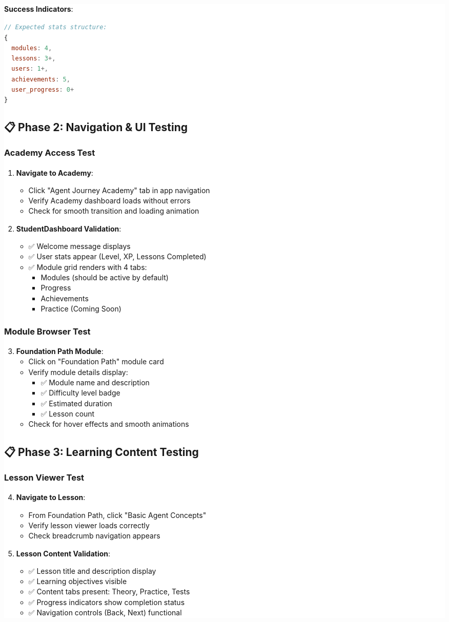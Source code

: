**Success Indicators**:
```javascript
// Expected stats structure:
{
  modules: 4,
  lessons: 3+,
  users: 1+,
  achievements: 5,
  user_progress: 0+
}
```

## 📋 Phase 2: Navigation & UI Testing

### Academy Access Test
1. **Navigate to Academy**:
   - Click "Agent Journey Academy" tab in app navigation
   - Verify Academy dashboard loads without errors
   - Check for smooth transition and loading animation

2. **StudentDashboard Validation**:
   - ✅ Welcome message displays
   - ✅ User stats appear (Level, XP, Lessons Completed)
   - ✅ Module grid renders with 4 tabs:
     - Modules (should be active by default)
     - Progress
     - Achievements  
     - Practice (Coming Soon)

### Module Browser Test
3. **Foundation Path Module**:
   - Click on "Foundation Path" module card
   - Verify module details display:
     - ✅ Module name and description
     - ✅ Difficulty level badge
     - ✅ Estimated duration
     - ✅ Lesson count
   - Check for hover effects and smooth animations

## 📋 Phase 3: Learning Content Testing

### Lesson Viewer Test
4. **Navigate to Lesson**:
   - From Foundation Path, click "Basic Agent Concepts"
   - Verify lesson viewer loads correctly
   - Check breadcrumb navigation appears

5. **Lesson Content Validation**:
   - ✅ Lesson title and description display
   - ✅ Learning objectives visible
   - ✅ Content tabs present: Theory, Practice, Tests
   - ✅ Progress indicators show completion status
   - ✅ Navigation controls (Back, Next) functional
